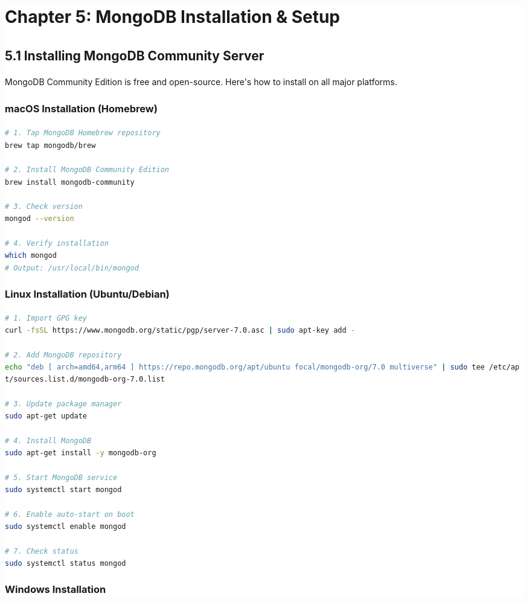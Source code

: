# Chapter 5: MongoDB Installation & Setup

## 5.1 Installing MongoDB Community Server

MongoDB Community Edition is free and open-source. Here's how to install on all major platforms.

### **macOS Installation (Homebrew)**

```bash
# 1. Tap MongoDB Homebrew repository
brew tap mongodb/brew

# 2. Install MongoDB Community Edition
brew install mongodb-community

# 3. Check version
mongod --version

# 4. Verify installation
which mongod
# Output: /usr/local/bin/mongod
```

### **Linux Installation (Ubuntu/Debian)**

```bash
# 1. Import GPG key
curl -fsSL https://www.mongodb.org/static/pgp/server-7.0.asc | sudo apt-key add -

# 2. Add MongoDB repository
echo "deb [ arch=amd64,arm64 ] https://repo.mongodb.org/apt/ubuntu focal/mongodb-org/7.0 multiverse" | sudo tee /etc/apt/sources.list.d/mongodb-org-7.0.list

# 3. Update package manager
sudo apt-get update

# 4. Install MongoDB
sudo apt-get install -y mongodb-org

# 5. Start MongoDB service
sudo systemctl start mongod

# 6. Enable auto-start on boot
sudo systemctl enable mongod

# 7. Check status
sudo systemctl status mongod
```

### **Windows Installation**

